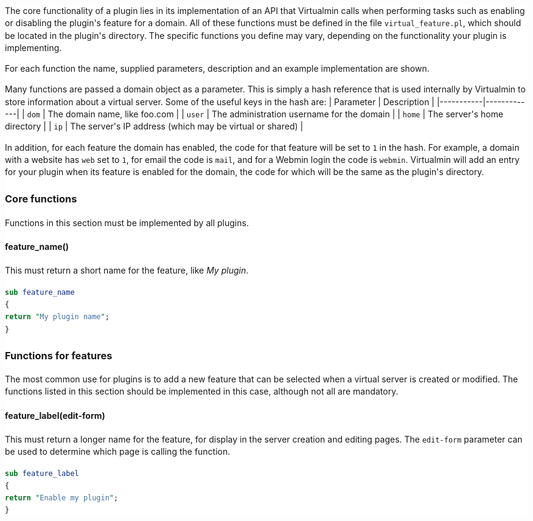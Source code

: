 The core functionality of a plugin lies in its implementation of an API that Virtualmin calls when performing tasks such as enabling or disabling the plugin's feature for a domain. All of these functions must be defined in the file `virtual_feature.pl`, which should be located in the plugin's directory. The specific functions you define may vary, depending on the functionality your plugin is implementing.

For each function the name, supplied parameters, description and an example implementation are shown.

Many functions are passed a domain object as a parameter. This is simply a hash reference that is used internally by Virtualmin to store information about a virtual server. Some of the useful keys in the hash are:
| Parameter | Description |
|-----------|-------------|
| `dom`     | The domain name, like foo.com |
| `user`    | The administration username for the domain |
| `home`    | The server's home directory |
| `ip`      | The server's IP address (which may be virtual or shared) |

In addition, for each feature the domain has enabled, the code for that feature will be set to `1` in the hash. For example, a domain with a website has `web` set to `1`, for email the code is `mail`, and for a Webmin login the code is `webmin`. Virtualmin will add an entry for your plugin when its feature is enabled for the domain, the code for which will be the same as the plugin's directory.

### Core functions

Functions in this section must be implemented by all plugins.

#### feature_name()

This must return a short name for the feature, like _My plugin_.

```perl
sub feature_name
{
return "My plugin name";
}
```

### Functions for features

The most common use for plugins is to add a new feature that can be selected when a virtual server is created or modified. The functions listed in this section should be implemented in this case, although not all are mandatory.

#### feature_label(edit-form)

This must return a longer name for the feature, for display in the server creation and editing pages. The `edit-form` parameter can be used to determine which page is calling the function.
```perl
sub feature_label
{
return "Enable my plugin";
}
```
